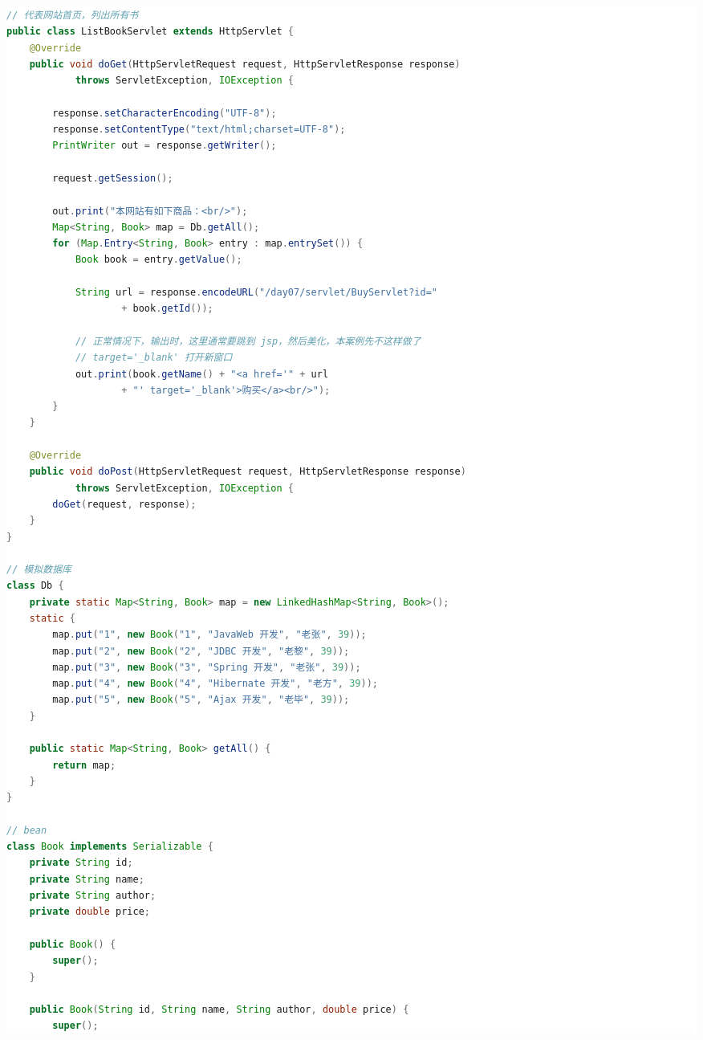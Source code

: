 ```java
// 代表网站首页，列出所有书
public class ListBookServlet extends HttpServlet {
	@Override
	public void doGet(HttpServletRequest request, HttpServletResponse response)
			throws ServletException, IOException {

		response.setCharacterEncoding("UTF-8");
		response.setContentType("text/html;charset=UTF-8");
		PrintWriter out = response.getWriter();

		request.getSession();

		out.print("本网站有如下商品：<br/>");
		Map<String, Book> map = Db.getAll();
		for (Map.Entry<String, Book> entry : map.entrySet()) {
			Book book = entry.getValue();

			String url = response.encodeURL("/day07/servlet/BuyServlet?id="
					+ book.getId());

			// 正常情况下，输出时，这里通常要跳到 jsp，然后美化，本案例先不这样做了
			// target='_blank' 打开新窗口
			out.print(book.getName() + "<a href='" + url
					+ "' target='_blank'>购买</a><br/>");
		}
	}

	@Override
	public void doPost(HttpServletRequest request, HttpServletResponse response)
			throws ServletException, IOException {
		doGet(request, response);
	}
}

// 模拟数据库
class Db {
	private static Map<String, Book> map = new LinkedHashMap<String, Book>();
	static {
		map.put("1", new Book("1", "JavaWeb 开发", "老张", 39));
		map.put("2", new Book("2", "JDBC 开发", "老黎", 39));
		map.put("3", new Book("3", "Spring 开发", "老张", 39));
		map.put("4", new Book("4", "Hibernate 开发", "老方", 39));
		map.put("5", new Book("5", "Ajax 开发", "老毕", 39));
	}

	public static Map<String, Book> getAll() {
		return map;
	}
}

// bean
class Book implements Serializable {
	private String id;
	private String name;
	private String author;
	private double price;

	public Book() {
		super();
	}

	public Book(String id, String name, String author, double price) {
		super();
```